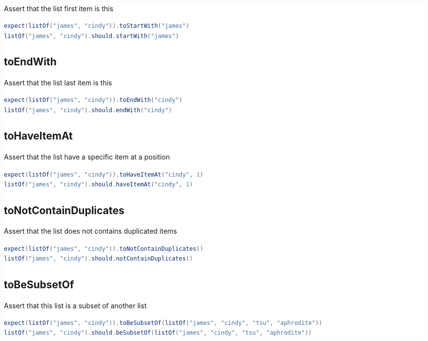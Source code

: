 Assert that the list first item is this
```java
expect(listOf("james", "cindy")).toStartWith("james")
listOf("james", "cindy").should.startWith("james")
```

## toEndWith

Assert that the list last item is this
```java
expect(listOf("james", "cindy")).toEndWith("cindy")
listOf("james", "cindy").should.endWith("cindy")
```

## toHaveItemAt

Assert that the list have a specific item at a position
```java
expect(listOf("james", "cindy")).toHaveItemAt("cindy", 1)
listOf("james", "cindy").should.haveItemAt("cindy", 1)
```

## toNotContainDuplicates

Assert that the list does not contains duplicated items
```java
expect(listOf("james", "cindy")).toNotContainDuplicates()
listOf("james", "cindy").should.notContainDuplicates()
```

## toBeSubsetOf

Assert that this list is a subset of another list
```java
expect(listOf("james", "cindy")).toBeSubsetOf(listOf("james", "cindy", "tsu", "aphrodite"))
listOf("james", "cindy").should.beSubsetOf(listOf("james", "cindy", "tsu", "aphrodite"))
```



